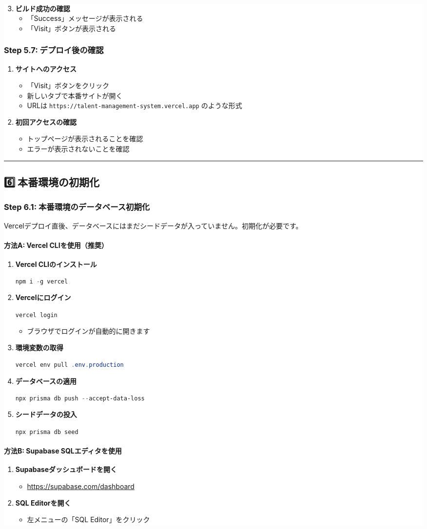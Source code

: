3. **ビルド成功の確認**
   - 「Success」メッセージが表示される
   - 「Visit」ボタンが表示される

### Step 5.7: デプロイ後の確認

1. **サイトへのアクセス**
   - 「Visit」ボタンをクリック
   - 新しいタブで本番サイトが開く
   - URLは `https://talent-management-system.vercel.app` のような形式

2. **初回アクセスの確認**
   - トップページが表示されることを確認
   - エラーが表示されないことを確認

---

## 6️⃣ 本番環境の初期化

### Step 6.1: 本番環境のデータベース初期化

Vercelデプロイ直後、データベースにはまだシードデータが入っていません。初期化が必要です。

#### 方法A: Vercel CLIを使用（推奨）

1. **Vercel CLIのインストール**
   ```powershell
   npm i -g vercel
   ```

2. **Vercelにログイン**
   ```powershell
   vercel login
   ```
   - ブラウザでログインが自動的に開きます

3. **環境変数の取得**
   ```powershell
   vercel env pull .env.production
   ```

4. **データベースの適用**
   ```powershell
   npx prisma db push --accept-data-loss
   ```

5. **シードデータの投入**
   ```powershell
   npx prisma db seed
   ```

#### 方法B: Supabase SQLエディタを使用

1. **Supabaseダッシュボードを開く**
   - https://supabase.com/dashboard

2. **SQL Editorを開く**
   - 左メニューの「SQL Editor」をクリック
